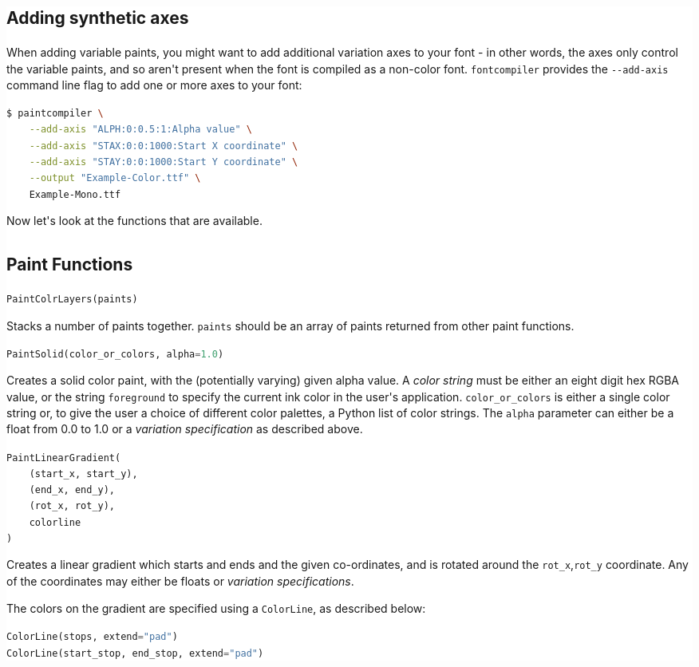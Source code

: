 ## Adding synthetic axes

When adding variable paints, you might want to add additional variation axes to your font - in other words, the axes only control the variable paints, and so aren't present when the font is compiled as a non-color font. `fontcompiler` provides the `--add-axis` command line flag to add one or more axes to your font:

```sh
$ paintcompiler \
    --add-axis "ALPH:0:0.5:1:Alpha value" \
    --add-axis "STAX:0:0:1000:Start X coordinate" \
    --add-axis "STAY:0:0:1000:Start Y coordinate" \
    --output "Example-Color.ttf" \
    Example-Mono.ttf
```

Now let's look at the functions that are available.

## Paint Functions

```python
PaintColrLayers(paints)
```

Stacks a number of paints together. `paints` should be an array of paints returned from other paint functions.

```python
PaintSolid(color_or_colors, alpha=1.0)
```

Creates a solid color paint, with the (potentially varying) given alpha value. A *color string* must be either an eight digit hex RGBA value, or the string `foreground` to specify the current ink color in the user's application. `color_or_colors` is either a single color string or, to give the user a choice of different color palettes, a Python list of color strings. The `alpha` parameter can either be a float from 0.0 to 1.0 or a *variation specification* as described above.

```python
PaintLinearGradient(
    (start_x, start_y),
    (end_x, end_y),
    (rot_x, rot_y),
    colorline
)
```

Creates a linear gradient which starts and ends and the given co-ordinates, and is rotated around the `rot_x`,`rot_y` coordinate. Any of the coordinates may either be floats or *variation specifications*. 

The colors on the gradient are specified using a `ColorLine`, as described below:

```python
ColorLine(stops, extend="pad")
ColorLine(start_stop, end_stop, extend="pad")
```
